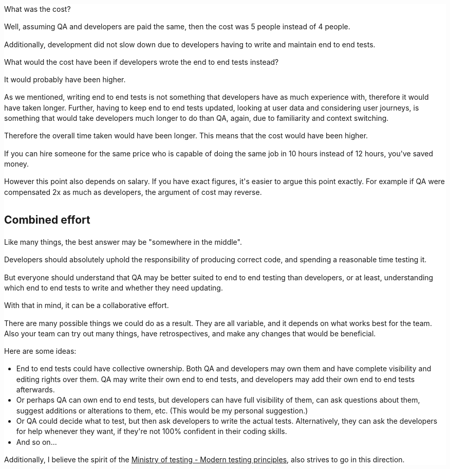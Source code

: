 What was the cost?

Well, assuming QA and developers are paid the same, then the cost was 5 people instead of 4 people.

Additionally, development did not slow down due to developers having to write and maintain end to end tests.

What would the cost have been if developers wrote the end to end tests instead?

It would probably have been higher.

As we mentioned, writing end to end tests is not something that developers have as much experience with, therefore it would have taken longer. Further, having to keep end to end tests updated, looking at user data and considering user journeys, is something that would take developers much longer to do than QA, again, due to familiarity and context switching.

Therefore the overall time taken would have been longer. This means that the cost would have been higher.

If you can hire someone for the same price who is capable of doing the same job in 10 hours instead of 12 hours, you've saved money.

However this point also depends on salary. If you have exact figures, it's easier to argue this point exactly. For example if QA were compensated 2x as much as developers, the argument of cost may reverse.

## Combined effort

Like many things, the best answer may be "somewhere in the middle".

Developers should absolutely uphold the responsibility of producing correct code, and spending a reasonable time testing it.

But everyone should understand that QA may be better suited to end to end testing than developers, or at least, understanding which end to end tests to write and whether they need updating.

With that in mind, it can be a collaborative effort.

There are many possible things we could do as a result. They are all variable, and it depends on what works best for the team. Also your team can try out many things, have retrospectives, and make any changes that would be beneficial.

Here are some ideas:

- End to end tests could have collective ownership. Both QA and developers may own them and have complete visibility and editing rights over them. QA may write their own end to end tests, and developers may add their own end to end tests afterwards.
- Or perhaps QA can own end to end tests, but developers can have full visibility of them, can ask questions about them, suggest additions or alterations to them, etc. (This would be my personal suggestion.)
- Or QA could decide what to test, but then ask developers to write the actual tests. Alternatively, they can ask the developers for help whenever they want, if they're not 100% confident in their coding skills.
- And so on...

Additionally, I believe the spirit of the [Ministry of testing - Modern testing principles](https://www.ministryoftesting.com/dojo/lessons/modern-testing-principles), also strives to go in this direction.
